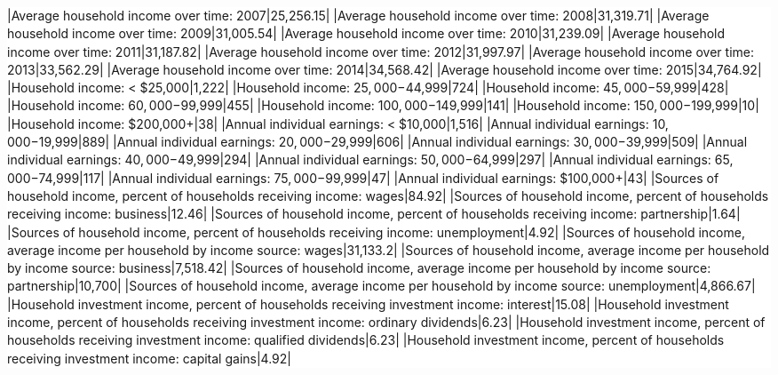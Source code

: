 |Average household income over time: 2007|25,256.15|
|Average household income over time: 2008|31,319.71|
|Average household income over time: 2009|31,005.54|
|Average household income over time: 2010|31,239.09|
|Average household income over time: 2011|31,187.82|
|Average household income over time: 2012|31,997.97|
|Average household income over time: 2013|33,562.29|
|Average household income over time: 2014|34,568.42|
|Average household income over time: 2015|34,764.92|
|Household income: < $25,000|1,222|
|Household income: $25,000-$44,999|724|
|Household income: $45,000-$59,999|428|
|Household income: $60,000-$99,999|455|
|Household income: $100,000-$149,999|141|
|Household income: $150,000-$199,999|10|
|Household income: $200,000+|38|
|Annual individual earnings: < $10,000|1,516|
|Annual individual earnings: $10,000-$19,999|889|
|Annual individual earnings: $20,000-$29,999|606|
|Annual individual earnings: $30,000-$39,999|509|
|Annual individual earnings: $40,000-$49,999|294|
|Annual individual earnings: $50,000-$64,999|297|
|Annual individual earnings: $65,000-$74,999|117|
|Annual individual earnings: $75,000-$99,999|47|
|Annual individual earnings: $100,000+|43|
|Sources of household income, percent of households receiving income: wages|84.92|
|Sources of household income, percent of households receiving income: business|12.46|
|Sources of household income, percent of households receiving income: partnership|1.64|
|Sources of household income, percent of households receiving income: unemployment|4.92|
|Sources of household income, average income per household by income source: wages|31,133.2|
|Sources of household income, average income per household by income source: business|7,518.42|
|Sources of household income, average income per household by income source: partnership|10,700|
|Sources of household income, average income per household by income source: unemployment|4,866.67|
|Household investment income, percent of households receiving investment income: interest|15.08|
|Household investment income, percent of households receiving investment income: ordinary dividends|6.23|
|Household investment income, percent of households receiving investment income: qualified dividends|6.23|
|Household investment income, percent of households receiving investment income: capital gains|4.92|